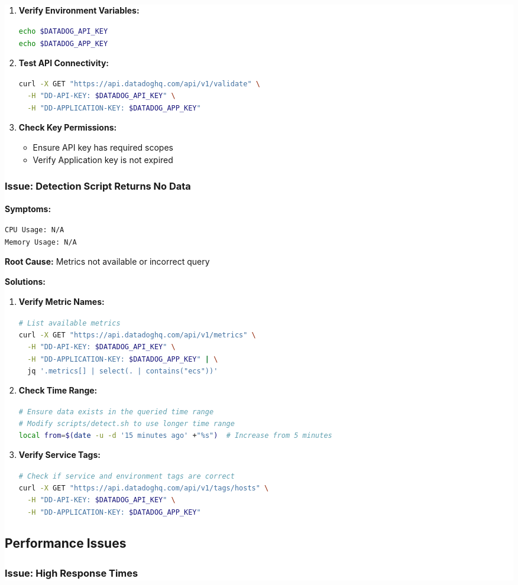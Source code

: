 1. **Verify Environment Variables:**
   ```bash
   echo $DATADOG_API_KEY
   echo $DATADOG_APP_KEY
   ```

2. **Test API Connectivity:**
   ```bash
   curl -X GET "https://api.datadoghq.com/api/v1/validate" \
     -H "DD-API-KEY: $DATADOG_API_KEY" \
     -H "DD-APPLICATION-KEY: $DATADOG_APP_KEY"
   ```

3. **Check Key Permissions:**
   - Ensure API key has required scopes
   - Verify Application key is not expired

### Issue: Detection Script Returns No Data

**Symptoms:**
```
CPU Usage: N/A
Memory Usage: N/A
```

**Root Cause:** Metrics not available or incorrect query

**Solutions:**

1. **Verify Metric Names:**
   ```bash
   # List available metrics
   curl -X GET "https://api.datadoghq.com/api/v1/metrics" \
     -H "DD-API-KEY: $DATADOG_API_KEY" \
     -H "DD-APPLICATION-KEY: $DATADOG_APP_KEY" | \
     jq '.metrics[] | select(. | contains("ecs"))'
   ```

2. **Check Time Range:**
   ```bash
   # Ensure data exists in the queried time range
   # Modify scripts/detect.sh to use longer time range
   local from=$(date -u -d '15 minutes ago' +"%s")  # Increase from 5 minutes
   ```

3. **Verify Service Tags:**
   ```bash
   # Check if service and environment tags are correct
   curl -X GET "https://api.datadoghq.com/api/v1/tags/hosts" \
     -H "DD-API-KEY: $DATADOG_API_KEY" \
     -H "DD-APPLICATION-KEY: $DATADOG_APP_KEY"
   ```

## Performance Issues

### Issue: High Response Times
